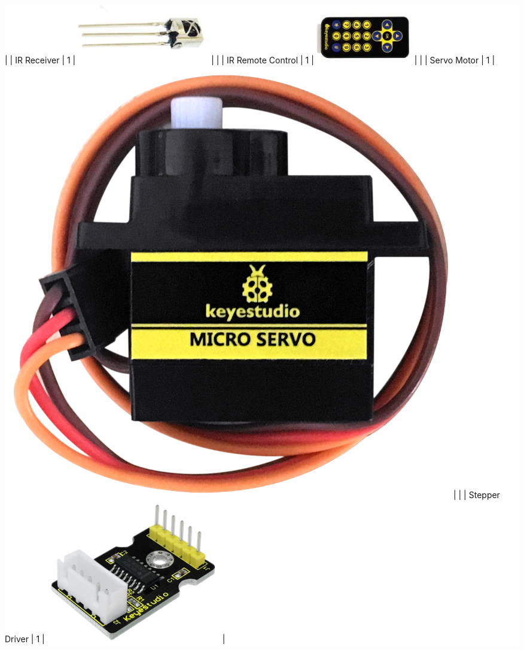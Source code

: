 |         | IR Receiver                            | 1      | ![](media/54ffd446f64ba0a28c5b9167de63e3da.png)                                                                                               |
|         | IR Remote Control                      | 1      | ![](media/aeec7a879912244ea9e8481a5a90ae44.jpeg)                                                                                              |
|         | Servo Motor                            | 1      | ![](media/124d7635f2d87c781a2bcfbfec309dde.png)                                                                                               |
|         | Stepper Driver                         | 1      | ![](media/7a25b27da2e304a9acd0bbab88f990db.png)                                                                                               |
